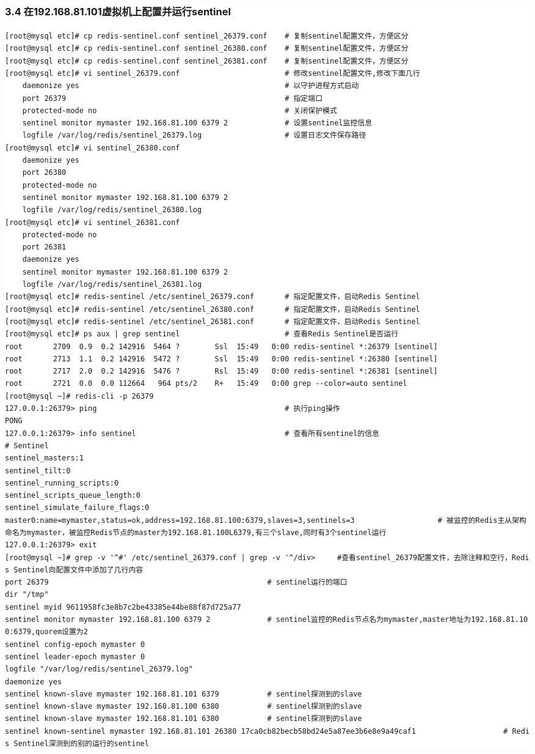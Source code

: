 ```
```


### 3.4 在192.168.81.101虚拟机上配置并运行sentinel

```
[root@mysql etc]# cp redis-sentinel.conf sentinel_26379.conf    # 复制sentinel配置文件，方便区分
[root@mysql etc]# cp redis-sentinel.conf sentinel_26380.conf    # 复制sentinel配置文件，方便区分
[root@mysql etc]# cp redis-sentinel.conf sentinel_26381.conf    # 复制sentinel配置文件，方便区分
[root@mysql etc]# vi sentinel_26379.conf                        # 修改sentinel配置文件,修改下面几行
    daemonize yes                                               # 以守护进程方式启动
    port 26379                                                  # 指定端口
    protected-mode no                                           # 关闭保护模式
    sentinel monitor mymaster 192.168.81.100 6379 2             # 设置sentinel监控信息
    logfile /var/log/redis/sentinel_26379.log                   # 设置日志文件保存路径
[root@mysql etc]# vi sentinel_26380.conf 
    daemonize yes
    port 26380  
    protected-mode no  
    sentinel monitor mymaster 192.168.81.100 6379 2
    logfile /var/log/redis/sentinel_26380.log
[root@mysql etc]# vi sentinel_26381.conf 
    protected-mode no  
    port 26381
    daemonize yes  
    sentinel monitor mymaster 192.168.81.100 6379 2
    logfile /var/log/redis/sentinel_26381.log
[root@mysql etc]# redis-sentinel /etc/sentinel_26379.conf       # 指定配置文件，启动Redis Sentinel
[root@mysql etc]# redis-sentinel /etc/sentinel_26380.conf       # 指定配置文件，启动Redis Sentinel  
[root@mysql etc]# redis-sentinel /etc/sentinel_26381.conf       # 指定配置文件，启动Redis Sentinel
[root@mysql etc]# ps aux | grep sentinel                        # 查看Redis Sentinel是否运行
root       2709  0.9  0.2 142916  5464 ?        Ssl  15:49   0:00 redis-sentinel *:26379 [sentinel]
root       2713  1.1  0.2 142916  5472 ?        Ssl  15:49   0:00 redis-sentinel *:26380 [sentinel]
root       2717  2.0  0.2 142916  5476 ?        Rsl  15:49   0:00 redis-sentinel *:26381 [sentinel]
root       2721  0.0  0.0 112664   964 pts/2    R+   15:49   0:00 grep --color=auto sentinel
[root@mysql ~]# redis-cli -p 26379
127.0.0.1:26379> ping                                           # 执行ping操作
PONG
127.0.0.1:26379> info sentinel                                  # 查看所有sentinel的信息
# Sentinel
sentinel_masters:1
sentinel_tilt:0
sentinel_running_scripts:0
sentinel_scripts_queue_length:0
sentinel_simulate_failure_flags:0
master0:name=mymaster,status=ok,address=192.168.81.100:6379,slaves=3,sentinels=3                   # 被监控的Redis主从架构命名为mymaster，被监控Redis节点的master为192.168.81.100L6379,有三个slave,同时有3个sentinel运行
127.0.0.1:26379> exit
[root@mysql ~]# grep -v '^#' /etc/sentinel_26379.conf | grep -v '^/div>     #查看sentinel_26379配置文件，去除注释和空行，Redis Sentinel向配置文件中添加了几行内容
port 26379                                                  # sentinel运行的端口
dir "/tmp"
sentinel myid 9611958fc3e8b7c2be43385e44be88f87d725a77
sentinel monitor mymaster 192.168.81.100 6379 2             # sentinel监控的Redis节点名为mymaster,master地址为192.168.81.100:6379,quorem设置为2
sentinel config-epoch mymaster 0
sentinel leader-epoch mymaster 0
logfile "/var/log/redis/sentinel_26379.log"
daemonize yes
sentinel known-slave mymaster 192.168.81.101 6379           # sentinel探测到的slave
sentinel known-slave mymaster 192.168.81.100 6380           # sentinel探测到的slave
sentinel known-slave mymaster 192.168.81.101 6380           # sentinel探测到的slave
sentinel known-sentinel mymaster 192.168.81.101 26380 17ca0cb82becb58bd24e5a87ee3b6e8e9a49caf1                    # Redis Sentinel深测到的别的运行的sentinel
```